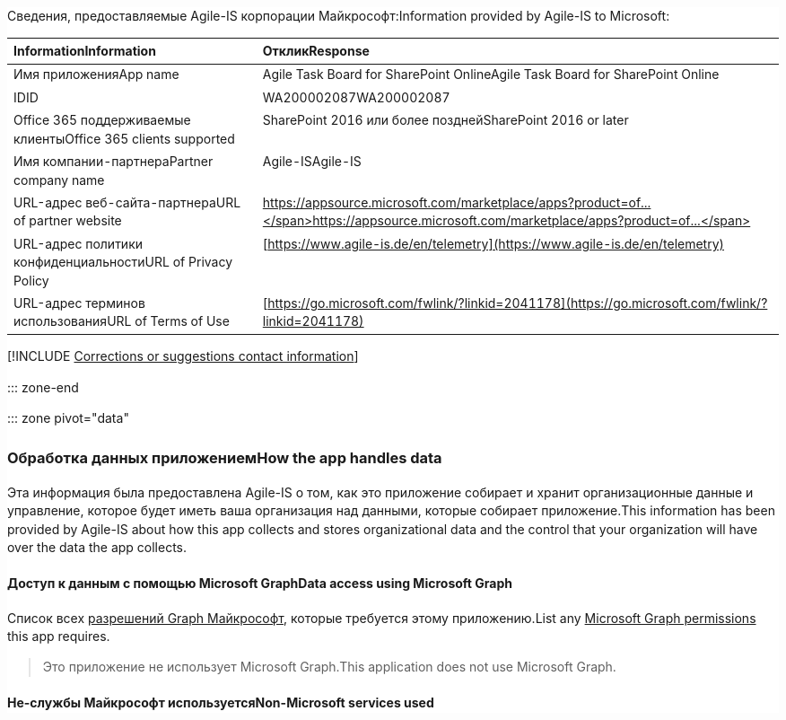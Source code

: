 <span data-ttu-id="c0e80-107">Сведения, предоставляемые Agile-IS корпорации Майкрософт:</span><span class="sxs-lookup"><span data-stu-id="c0e80-107">Information provided by Agile-IS to Microsoft:</span></span>

| <span data-ttu-id="c0e80-108">**Information**</span><span class="sxs-lookup"><span data-stu-id="c0e80-108">**Information**</span></span> | <span data-ttu-id="c0e80-109">**Отклик**</span><span class="sxs-lookup"><span data-stu-id="c0e80-109">**Response**</span></span> |
|:----------------|:-------------|
| <span data-ttu-id="c0e80-110">Имя приложения</span><span class="sxs-lookup"><span data-stu-id="c0e80-110">App name</span></span> | <span data-ttu-id="c0e80-111">Agile Task Board for SharePoint Online</span><span class="sxs-lookup"><span data-stu-id="c0e80-111">Agile Task Board for SharePoint Online</span></span> |
| <span data-ttu-id="c0e80-112">ID</span><span class="sxs-lookup"><span data-stu-id="c0e80-112">ID</span></span> | <span data-ttu-id="c0e80-113">WA200002087</span><span class="sxs-lookup"><span data-stu-id="c0e80-113">WA200002087</span></span> |
| <span data-ttu-id="c0e80-114">Office 365 поддерживаемые клиенты</span><span class="sxs-lookup"><span data-stu-id="c0e80-114">Office 365 clients supported</span></span> | <span data-ttu-id="c0e80-115">SharePoint 2016 или более поздней</span><span class="sxs-lookup"><span data-stu-id="c0e80-115">SharePoint 2016 or later</span></span> |
| <span data-ttu-id="c0e80-116">Имя компании-партнера</span><span class="sxs-lookup"><span data-stu-id="c0e80-116">Partner company name</span></span> | <span data-ttu-id="c0e80-117">Agile-IS</span><span class="sxs-lookup"><span data-stu-id="c0e80-117">Agile-IS</span></span> |
| <span data-ttu-id="c0e80-118">URL-адрес веб-сайта-партнера</span><span class="sxs-lookup"><span data-stu-id="c0e80-118">URL of partner website</span></span> | [<span data-ttu-id="c0e80-119"> https://appsource.microsoft.com/marketplace/apps?product=of...</span><span class="sxs-lookup"><span data-stu-id="c0e80-119">https://appsource.microsoft.com/marketplace/apps?product=of...</span></span>](https://appsource.microsoft.com/marketplace/apps?product=office) |
| <span data-ttu-id="c0e80-120">URL-адрес политики конфиденциальности</span><span class="sxs-lookup"><span data-stu-id="c0e80-120">URL of Privacy Policy</span></span> | [https://www.agile-is.de/en/telemetry](https://www.agile-is.de/en/telemetry) |
| <span data-ttu-id="c0e80-121">URL-адрес терминов использования</span><span class="sxs-lookup"><span data-stu-id="c0e80-121">URL of Terms of Use</span></span> | [https://go.microsoft.com/fwlink/?linkid=2041178](https://go.microsoft.com/fwlink/?linkid=2041178) |

 [!INCLUDE [Corrections or suggestions contact information](../includes/corrections-or-suggestions.md)]

::: zone-end

::: zone pivot="data"

### <a name="how-the-app-handles-data"></a><span data-ttu-id="c0e80-122">Обработка данных приложением</span><span class="sxs-lookup"><span data-stu-id="c0e80-122">How the app handles data</span></span>

<span data-ttu-id="c0e80-123">Эта информация была предоставлена Agile-IS о том, как это приложение собирает и хранит организационные данные и управление, которое будет иметь ваша организация над данными, которые собирает приложение.</span><span class="sxs-lookup"><span data-stu-id="c0e80-123">This information has been provided by Agile-IS about how this app collects and stores organizational data and the control that your organization will have over the data the app collects.</span></span>

#### <a name="data-access-using-microsoft-graph"></a><span data-ttu-id="c0e80-124">Доступ к данным с помощью Microsoft Graph</span><span class="sxs-lookup"><span data-stu-id="c0e80-124">Data access using Microsoft Graph</span></span>

<span data-ttu-id="c0e80-125">Список всех [разрешений Graph Майкрософт,](https://docs.microsoft.com/graph/permissions-reference) которые требуется этому приложению.</span><span class="sxs-lookup"><span data-stu-id="c0e80-125">List any [Microsoft Graph permissions](https://docs.microsoft.com/graph/permissions-reference) this app requires.</span></span>

><span data-ttu-id="c0e80-126">Это приложение не использует Microsoft Graph.</span><span class="sxs-lookup"><span data-stu-id="c0e80-126">This application does not use Microsoft Graph.</span></span>


#### <a name="non-microsoft-services-used"></a><span data-ttu-id="c0e80-127">Не-службы Майкрософт используется</span><span class="sxs-lookup"><span data-stu-id="c0e80-127">Non-Microsoft services used</span></span>
